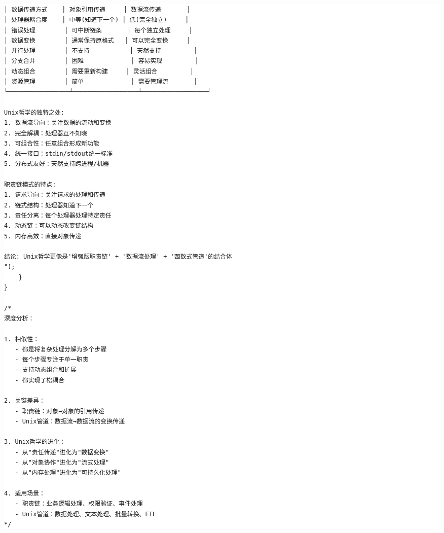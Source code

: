 ```
│ 数据传递方式    │ 对象引用传递     │ 数据流传递       │
│ 处理器耦合度    │ 中等(知道下一个) │ 低(完全独立)     │
│ 错误处理        │ 可中断链条       │ 每个独立处理     │
│ 数据变换        │ 通常保持原格式   │ 可以完全变换     │
│ 并行处理        │ 不支持           │ 天然支持         │
│ 分支合并        │ 困难             │ 容易实现         │
│ 动态组合        │ 需要重新构建     │ 灵活组合         │
│ 资源管理        │ 简单             │ 需要管理流       │
└─────────────────┴──────────────────┴──────────────────┘

Unix哲学的独特之处:
1. 数据流导向：关注数据的流动和变换
2. 完全解耦：处理器互不知晓
3. 可组合性：任意组合形成新功能
4. 统一接口：stdin/stdout统一标准
5. 分布式友好：天然支持跨进程/机器

职责链模式的特点:
1. 请求导向：关注请求的处理和传递
2. 链式结构：处理器知道下一个
3. 责任分离：每个处理器处理特定责任
4. 动态链：可以动态改变链结构
5. 内存高效：直接对象传递

结论: Unix哲学更像是'增强版职责链' + '数据流处理' + '函数式管道'的结合体
");
    }
}

/*
深度分析：

1. 相似性：
   - 都是将复杂处理分解为多个步骤
   - 每个步骤专注于单一职责
   - 支持动态组合和扩展
   - 都实现了松耦合

2. 关键差异：
   - 职责链：对象→对象的引用传递
   - Unix管道：数据流→数据流的变换传递

3. Unix哲学的进化：
   - 从"责任传递"进化为"数据变换"
   - 从"对象协作"进化为"流式处理"
   - 从"内存处理"进化为"可持久化处理"

4. 适用场景：
   - 职责链：业务逻辑处理、权限验证、事件处理
   - Unix管道：数据处理、文本处理、批量转换、ETL
*/
```
